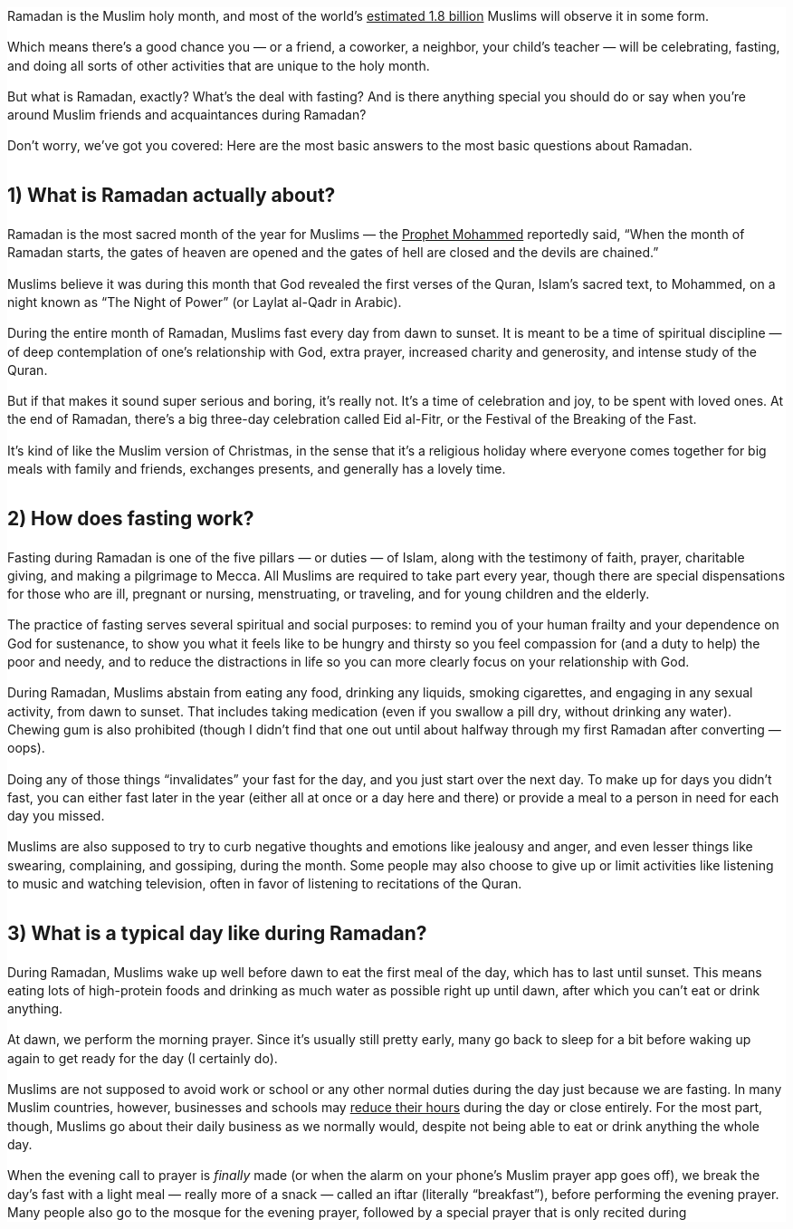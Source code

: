 <div><div><p>Ramadan is the Muslim holy month, and most of the world’s <a href="https://www.pewresearch.org/religion/wp-content/uploads/sites/7/2017/04/FULL-REPORT-WITH-APPENDIXES-A-AND-B-APRIL-3.pdf">estimated 1.8 billion</a> Muslims will observe it in some form.</p></div><div><p>Which means there’s a good chance you — or a friend, a coworker, a neighbor, your child’s teacher — will be celebrating, fasting, and doing all sorts of other activities that are unique to the holy month.</p></div><div><p>But what is Ramadan, exactly? What’s the deal with fasting? And is there anything special you should do or say when you’re around Muslim friends and acquaintances during Ramadan?</p></div><div><p>Don’t worry, we’ve got you covered: Here are the most basic answers to the most basic questions about Ramadan.</p></div><div><div><h2>1) What is Ramadan actually about?</h2></div></div><div><p>Ramadan is the most sacred month of the year for Muslims — the <a href="http://sunnah.com/bukhari/30/9">Prophet Mohammed</a> reportedly said, “When the month of Ramadan starts, the gates of heaven are opened and the gates of hell are closed and the devils are chained.”</p></div><div><p>Muslims believe it was during this month that God revealed the first verses of the Quran, Islam’s sacred text, to Mohammed, on a night known as “The Night of Power” (or Laylat al-Qadr in Arabic).</p></div><div><p>During the entire month of Ramadan, Muslims fast every day from dawn to sunset. It is meant to be a time of spiritual discipline — of deep contemplation of one’s relationship with God, extra prayer, increased charity and generosity, and intense study of the Quran.</p></div><div><p>But if that makes it sound super serious and boring, it’s really not. It’s a time of celebration and joy, to be spent with loved ones. At the end of Ramadan, there’s a big three-day celebration called Eid al-Fitr, or the Festival of the Breaking of the Fast.</p></div><div><p>It’s kind of like the Muslim version of Christmas, in the sense that it’s a religious holiday where everyone comes together for big meals with family and friends, exchanges presents, and generally has a lovely time.</p></div><div><div><h2>2) How does fasting work?</h2></div></div><div><p>Fasting during Ramadan is one of the five pillars — or duties — of Islam, along with the testimony of faith, prayer, charitable giving, and making a pilgrimage to Mecca. All Muslims are required to take part every year, though there are special dispensations for those who are ill, pregnant or nursing, menstruating, or traveling, and for young children and the elderly.</p></div><div><p>The practice of fasting serves several spiritual and social purposes: to remind you of your human frailty and your dependence on God for sustenance, to show you what it feels like to be hungry and thirsty so you feel compassion for (and a duty to help) the poor and needy, and to reduce the distractions in life so you can more clearly focus on your relationship with God.</p></div><div><p>During Ramadan, Muslims abstain from eating any food, drinking any liquids, smoking cigarettes, and engaging in any sexual activity, from dawn to sunset. That includes taking medication (even if you swallow a pill dry, without drinking any water). Chewing gum is also prohibited (though I didn’t find that one out until about halfway through my first Ramadan after converting — oops).</p></div><div><p>Doing any of those things “invalidates” your fast for the day, and you just start over the next day. To make up for days you didn’t fast, you can either fast later in the year (either all at once or a day here and there) or provide a meal to a person in need for each day you missed.</p></div><div><p>Muslims are also supposed to try to curb negative thoughts and emotions like jealousy and anger, and even lesser things like swearing, complaining, and gossiping, during the month. Some people may also choose to give up or limit activities like listening to music and watching television, often in favor of listening to recitations of the Quran.</p></div><div><div><h2>3) What is a typical day like during Ramadan?</h2></div></div><div><p>During Ramadan, Muslims wake up well before dawn to eat the first meal of the day, which has to last until sunset. This means eating lots of high-protein foods and drinking as much water as possible right up until dawn, after which you can’t eat or drink anything.</p></div><div><p>At dawn, we perform the morning prayer. Since it’s usually still pretty early, many go back to sleep for a bit before waking up again to get ready for the day (I certainly do).</p></div><div><p>Muslims are not supposed to avoid work or school or any other normal duties during the day just because we are fasting. In many Muslim countries, however, businesses and schools may <a href="https://www.thepeninsulaqatar.com/article/10/05/2018/Qatar-government-announces-official-working-hours-during-Ramadan">reduce their hours</a> during the day or close entirely. For the most part, though, Muslims go about their daily business as we normally would, despite not being able to eat or drink anything the whole day.</p></div><div><p>When the evening call to prayer is <em>finally</em> made (or when the alarm on your phone’s Muslim prayer app goes off), we break the day’s fast with a light meal — really more of a snack — called an iftar (literally “breakfast”), before performing the evening prayer. Many people also go to the mosque for the evening prayer, followed by a special prayer that is only recited during